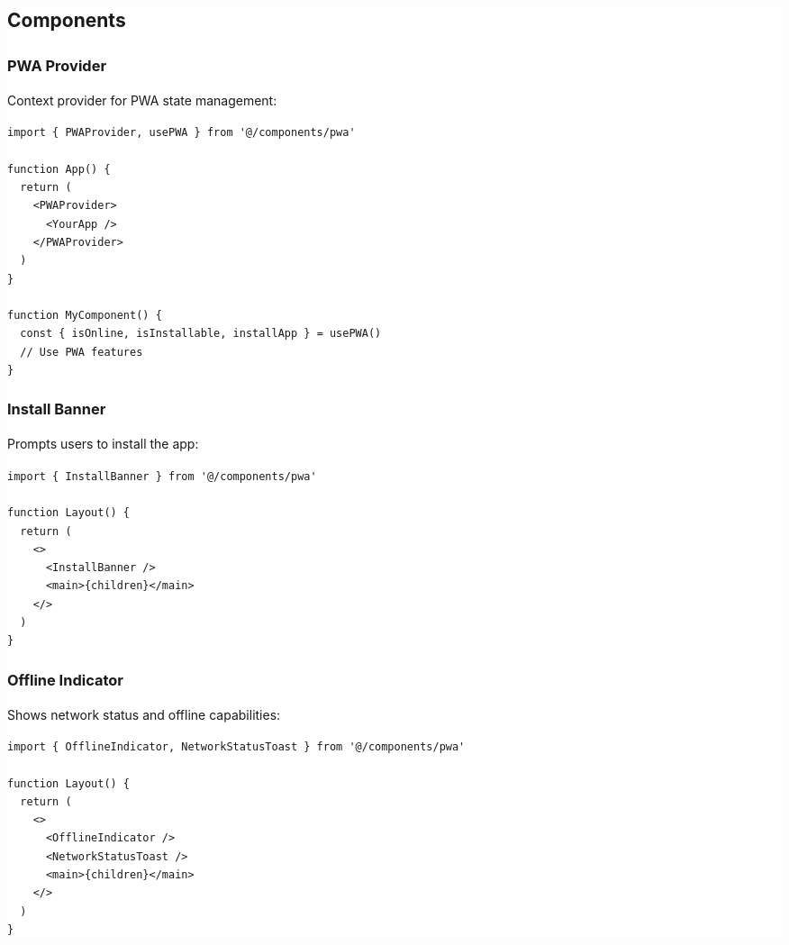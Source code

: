 ## Components

### PWA Provider
Context provider for PWA state management:

```tsx
import { PWAProvider, usePWA } from '@/components/pwa'

function App() {
  return (
    <PWAProvider>
      <YourApp />
    </PWAProvider>
  )
}

function MyComponent() {
  const { isOnline, isInstallable, installApp } = usePWA()
  // Use PWA features
}
```

### Install Banner
Prompts users to install the app:

```tsx
import { InstallBanner } from '@/components/pwa'

function Layout() {
  return (
    <>
      <InstallBanner />
      <main>{children}</main>
    </>
  )
}
```

### Offline Indicator
Shows network status and offline capabilities:

```tsx
import { OfflineIndicator, NetworkStatusToast } from '@/components/pwa'

function Layout() {
  return (
    <>
      <OfflineIndicator />
      <NetworkStatusToast />
      <main>{children}</main>
    </>
  )
}
```
